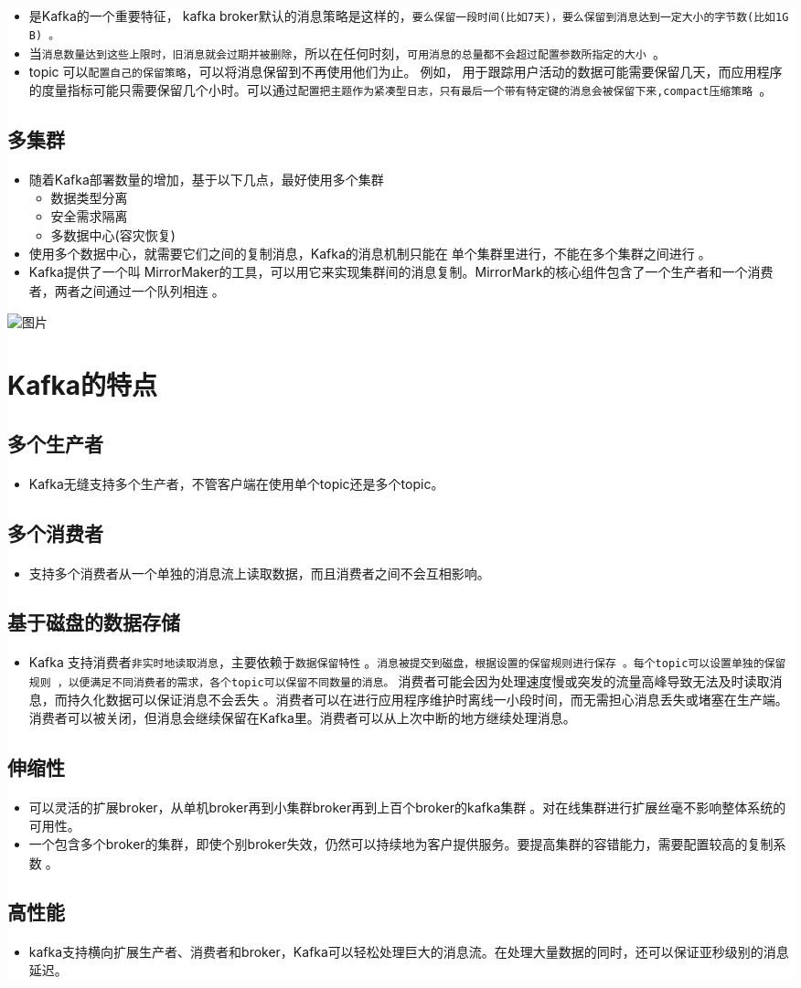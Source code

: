 
* 是Kafka的一个重要特征， kafka broker默认的消息策略是这样的，`要么保留一段时间(比如7天)，要么保留到消息达到一定大小的字节数(比如1GB) 。 `
* 当`消息数量达到这些上限时，旧消息就会过期并被删除`，所以在任何时刻，`可用消息的总量都不会超过配置参数所指定的大小 `。 
* topic 可以`配置自己的保留策略`，可以将消息保留到不再使用他们为止。 例如， 用于跟踪用户活动的数据可能需要保留几天，而应用程序的度量指标可能只需要保留几个小时。可以通过`配置把主题作为紧凑型日志，只有最后一个带有特定键的消息会被保留下来,compact压缩策略 `。 
## 多集群 


* 随着Kafka部署数量的增加，基于以下几点，最好使用多个集群 
    * 数据类型分离 
    * 安全需求隔离 
    * 多数据中心(容灾恢复) 
* 使用多个数据中心，就需要它们之间的复制消息，Kafka的消息机制只能在 单个集群里进行，不能在多个集群之间进行 。 
* Kafka提供了一个叫 MirrorMaker的工具，可以用它来实现集群间的消息复制。MirrorMark的核心组件包含了一个生产者和一个消费者，两者之间通过一个队列相连 。 

![图片](https://uploader.shimo.im/f/FHjESD9FZ8qIw2RG.png!thumbnail)

# Kafka的特点 

## 多个生产者 


* Kafka无缝支持多个生产者，不管客户端在使用单个topic还是多个topic。 
## 多个消费者 


* 支持多个消费者从一个单独的消息流上读取数据，而且消费者之间不会互相影响。 
## 基于磁盘的数据存储 


* Kafka 支持消费者`非实时地读取消息`，主要依赖于`数据保留特性` 。`消息被提交到磁盘，根据设置的保留规则进行保存 。每个topic可以设置单独的保留规则 ，以便满足不同消费者的需求，各个topic可以保留不同数量的消息。` 消费者可能会因为处理速度慢或突发的流量高峰导致无法及时读取消息，而持久化数据可以保证消息不会丢失 。消费者可以在进行应用程序维护时离线一小段时间，而无需担心消息丢失或堵塞在生产端。消费者可以被关闭，但消息会继续保留在Kafka里。消费者可以从上次中断的地方继续处理消息。
## 伸缩性 


* 可以灵活的扩展broker，从单机broker再到小集群broker再到上百个broker的kafka集群 。对在线集群进行扩展丝毫不影响整体系统的可用性。 
* 一个包含多个broker的集群，即使个别broker失效，仍然可以持续地为客户提供服务。要提高集群的容错能力，需要配置较高的复制系数 。 
## 高性能 


* kafka支持横向扩展生产者、消费者和broker，Kafka可以轻松处理巨大的消息流。在处理大量数据的同时，还可以保证亚秒级别的消息延迟。 
